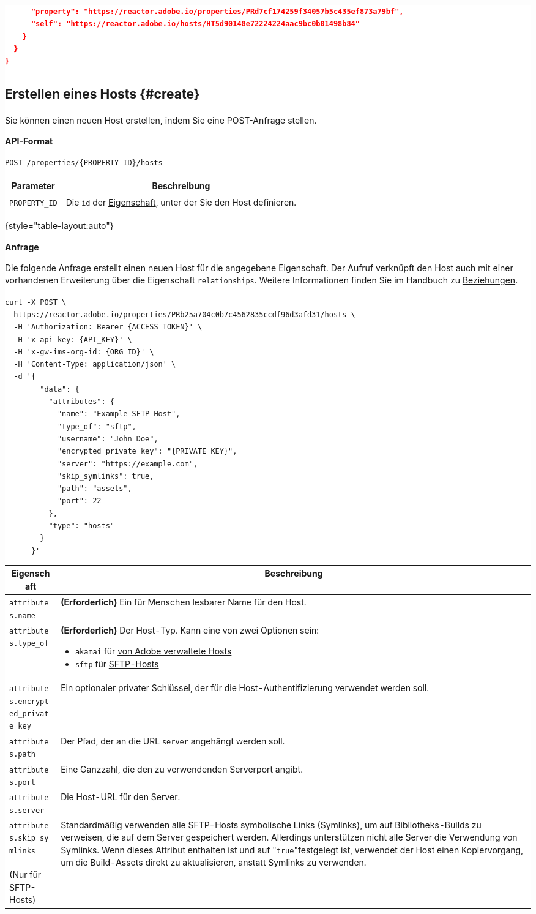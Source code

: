 ```json
      "property": "https://reactor.adobe.io/properties/PRd7cf174259f34057b5c435ef873a79bf",
      "self": "https://reactor.adobe.io/hosts/HT5d90148e72224224aac9bc0b01498b84"
    }
  }
}
```

## Erstellen eines Hosts {#create}

Sie können einen neuen Host erstellen, indem Sie eine POST-Anfrage stellen.

**API-Format**

```http
POST /properties/{PROPERTY_ID}/hosts
```

| Parameter | Beschreibung |
| --- | --- |
| `PROPERTY_ID` | Die `id` der [Eigenschaft](./properties.md), unter der Sie den Host definieren. |

{style="table-layout:auto"}

**Anfrage**

Die folgende Anfrage erstellt einen neuen Host für die angegebene Eigenschaft. Der Aufruf verknüpft den Host auch mit einer vorhandenen Erweiterung über die Eigenschaft `relationships`. Weitere Informationen finden Sie im Handbuch zu [Beziehungen](../guides/relationships.md).

```shell
curl -X POST \
  https://reactor.adobe.io/properties/PRb25a704c0b7c4562835ccdf96d3afd31/hosts \
  -H 'Authorization: Bearer {ACCESS_TOKEN}' \
  -H 'x-api-key: {API_KEY}' \
  -H 'x-gw-ims-org-id: {ORG_ID}' \
  -H 'Content-Type: application/json' \
  -d '{
        "data": {
          "attributes": {
            "name": "Example SFTP Host",
            "type_of": "sftp",
            "username": "John Doe",
            "encrypted_private_key": "{PRIVATE_KEY}",
            "server": "https://example.com",
            "skip_symlinks": true,
            "path": "assets",
            "port": 22
          },
          "type": "hosts"
        }
      }'
```

| Eigenschaft | Beschreibung |
| --- | --- |
| `attributes.name` | **(Erforderlich)** Ein für Menschen lesbarer Name für den Host. |
| `attributes.type_of` | **(Erforderlich)** Der Host-Typ. Kann eine von zwei Optionen sein: <ul><li>`akamai` für [von Adobe verwaltete Hosts](../../ui/publishing/hosts/managed-by-adobe-host.md)</li><li>`sftp` für [SFTP-Hosts](../../ui/publishing/hosts/sftp-host.md)</li></ul> |
| `attributes.encrypted_private_key` | Ein optionaler privater Schlüssel, der für die Host-Authentifizierung verwendet werden soll. |
| `attributes.path` | Der Pfad, der an die URL `server` angehängt werden soll. |
| `attributes.port` | Eine Ganzzahl, die den zu verwendenden Serverport angibt. |
| `attributes.server` | Die Host-URL für den Server. |
| `attributes.skip_symlinks`<br><br>(Nur für SFTP-Hosts) | Standardmäßig verwenden alle SFTP-Hosts symbolische Links (Symlinks), um auf Bibliotheks-Builds zu verweisen, die auf dem Server gespeichert werden. Allerdings unterstützen nicht alle Server die Verwendung von Symlinks. Wenn dieses Attribut enthalten ist und auf &quot;`true`&quot;festgelegt ist, verwendet der Host einen Kopiervorgang, um die Build-Assets direkt zu aktualisieren, anstatt Symlinks zu verwenden. |